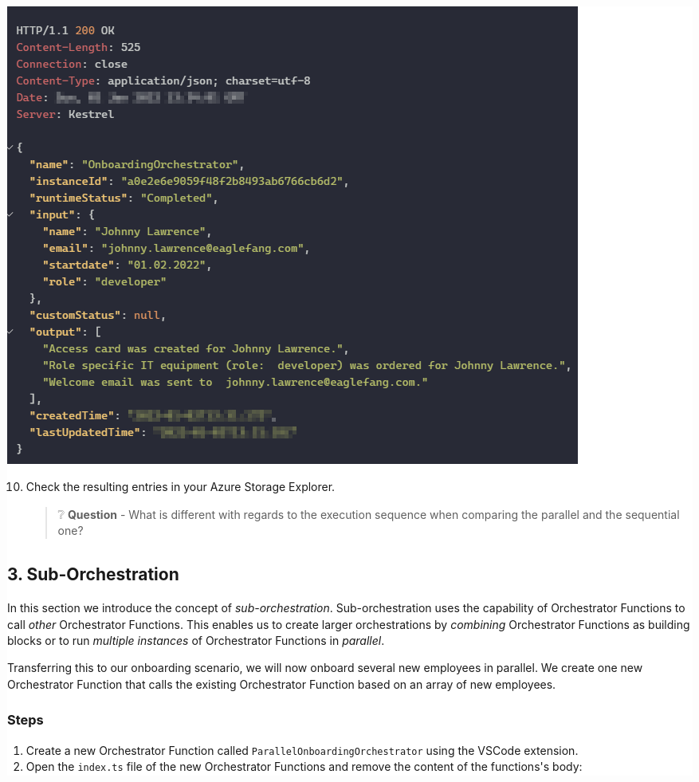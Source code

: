    ![Durable Function Parallel Execution Result](img/ParallelExecutionResult.png)

10. Check the resulting entries in your Azure Storage Explorer.

     > ❔ **Question** - What is different with regards to the execution sequence when comparing the parallel and the sequential one?

## 3. Sub-Orchestration

In this section we introduce the concept of *sub-orchestration*. Sub-orchestration uses the capability of Orchestrator Functions to call _other_ Orchestrator Functions. This enables us to create larger orchestrations by _combining_ Orchestrator Functions as building blocks or to run _multiple instances_ of Orchestrator Functions in _parallel_.

Transferring this to our onboarding scenario, we will now onboard several new employees in parallel. We create one new Orchestrator Function that calls the existing Orchestrator Function based on an array of new employees.
### Steps

1. Create a new Orchestrator Function called `ParallelOnboardingOrchestrator` using the VSCode extension.
2. Open the `index.ts` file of the new Orchestrator Functions and remove the content of the functions's body:
